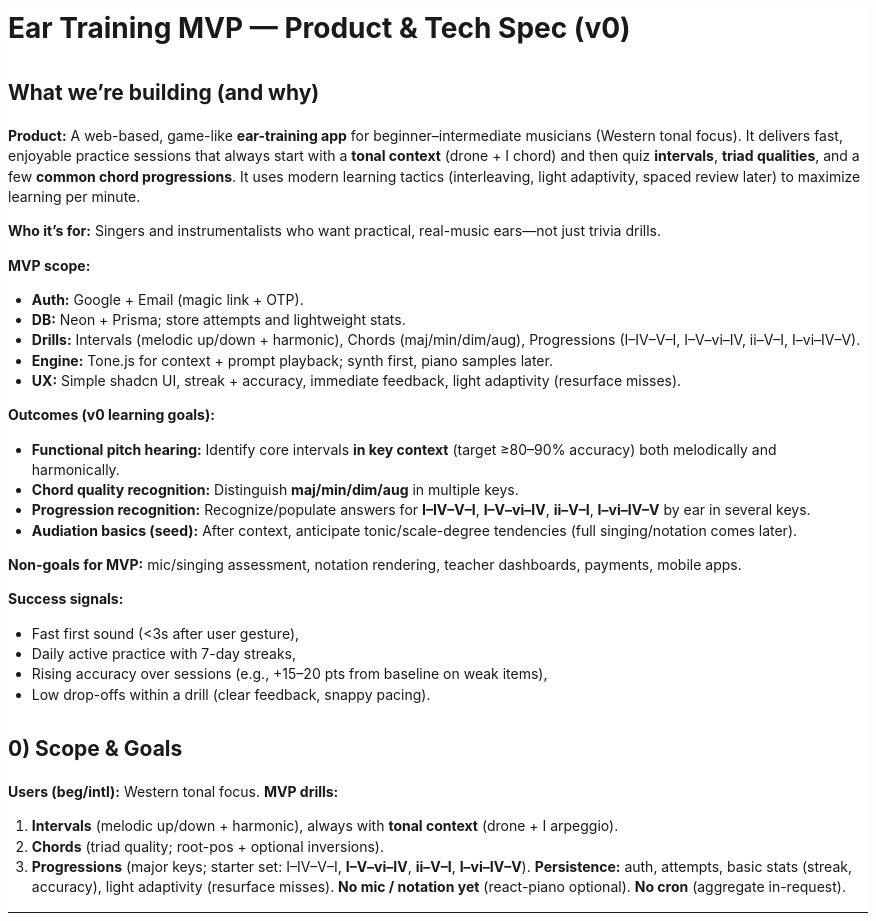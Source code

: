 # Ear Training MVP — Product & Tech Spec (v0)

## What we’re building (and why)

**Product:** A web-based, game-like **ear-training app** for beginner–intermediate musicians (Western tonal focus). It delivers fast, enjoyable practice sessions that always start with a **tonal context** (drone + I chord) and then quiz **intervals**, **triad qualities**, and a few **common chord progressions**. It uses modern learning tactics (interleaving, light adaptivity, spaced review later) to maximize learning per minute.

**Who it’s for:** Singers and instrumentalists who want practical, real-music ears—not just trivia drills.

**MVP scope:**

* **Auth:** Google + Email (magic link + OTP).
* **DB:** Neon + Prisma; store attempts and lightweight stats.
* **Drills:** Intervals (melodic up/down + harmonic), Chords (maj/min/dim/aug), Progressions (I–IV–V–I, I–V–vi–IV, ii–V–I, I–vi–IV–V).
* **Engine:** Tone.js for context + prompt playback; synth first, piano samples later.
* **UX:** Simple shadcn UI, streak + accuracy, immediate feedback, light adaptivity (resurface misses).

**Outcomes (v0 learning goals):**

* **Functional pitch hearing:** Identify core intervals **in key context** (target ≥80–90% accuracy) both melodically and harmonically.
* **Chord quality recognition:** Distinguish **maj/min/dim/aug** in multiple keys.
* **Progression recognition:** Recognize/populate answers for **I–IV–V–I**, **I–V–vi–IV**, **ii–V–I**, **I–vi–IV–V** by ear in several keys.
* **Audiation basics (seed):** After context, anticipate tonic/scale-degree tendencies (full singing/notation comes later).

**Non-goals for MVP:** mic/singing assessment, notation rendering, teacher dashboards, payments, mobile apps.

**Success signals:**

* Fast first sound (<3s after user gesture),
* Daily active practice with 7-day streaks,
* Rising accuracy over sessions (e.g., +15–20 pts from baseline on weak items),
* Low drop-offs within a drill (clear feedback, snappy pacing).


## 0) Scope & Goals

**Users (beg/intl):** Western tonal focus.
**MVP drills:**

1. **Intervals** (melodic up/down + harmonic), always with **tonal context** (drone + I arpeggio).
2. **Chords** (triad quality; root-pos + optional inversions).
3. **Progressions** (major keys; starter set: I–IV–V–I, **I–V–vi–IV**, **ii–V–I**, **I–vi–IV–V**).
   **Persistence:** auth, attempts, basic stats (streak, accuracy), light adaptivity (resurface misses).
   **No mic / notation yet** (react-piano optional).
   **No cron** (aggregate in-request).

---
